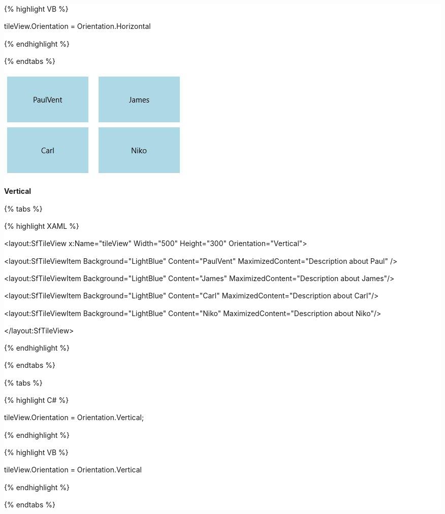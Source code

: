 {% highlight VB %}

tileView.Orientation = Orientation.Horizontal

{% endhighlight %}

{% endtabs %}

![Re-ordering-and-orientation-img2](Re-ordering-and-orientation-images/Re-ordering-and-orientation-img2.jpeg)

**Vertical**

{% tabs %}

{% highlight XAML %}

<layout:SfTileView x:Name="tileView" Width="500" Height="300" Orientation="Vertical">

<layout:SfTileViewItem Background="LightBlue" Content="PaulVent" MaximizedContent="Description about Paul" />

<layout:SfTileViewItem Background="LightBlue" Content="James" MaximizedContent="Description about James"/>

<layout:SfTileViewItem Background="LightBlue" Content="Carl" MaximizedContent="Description about Carl"/>

<layout:SfTileViewItem Background="LightBlue" Content="Niko" MaximizedContent="Description about Niko"/>

</layout:SfTileView>

{% endhighlight %}

{% endtabs %}

{% tabs %}

{% highlight C# %}

tileView.Orientation = Orientation.Vertical;

{% endhighlight %}

{% highlight VB %}

tileView.Orientation = Orientation.Vertical

{% endhighlight %}

{% endtabs %}
